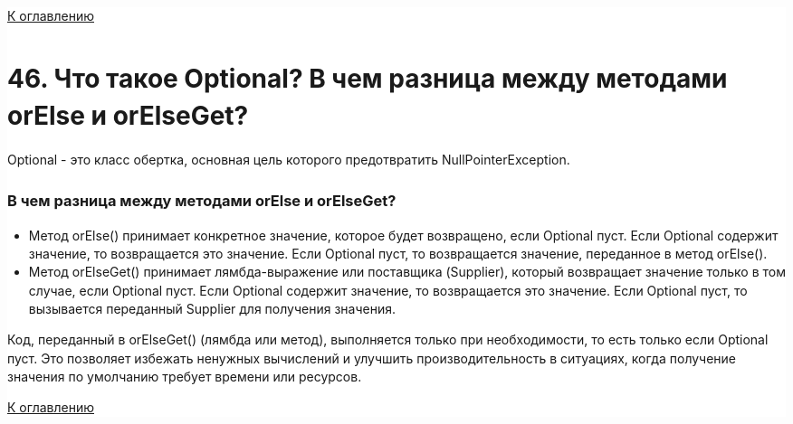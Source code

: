 [К оглавлению](#JavaCore)

# 46. Что такое Optional? В чем разница между методами orElse и orElseGet?

Optional - это класс обертка, основная цель которого предотвратить NullPointerException.

### В чем разница между методами orElse и orElseGet?

+ Метод orElse() принимает конкретное значение, которое будет возвращено, если Optional пуст. Если Optional содержит значение, то возвращается это значение. Если Optional пуст, то возвращается значение, переданное в метод orElse().
+ Метод orElseGet() принимает лямбда-выражение или поставщика (Supplier), который возвращает значение только в том случае, если Optional пуст. Если Optional содержит значение, то возвращается это значение. Если Optional пуст, то вызывается переданный Supplier для получения значения.

Код, переданный в orElseGet() (лямбда или метод), выполняется только при необходимости, то есть только если Optional пуст. Это позволяет избежать ненужных вычислений и улучшить производительность в ситуациях, когда получение значения по умолчанию требует времени или ресурсов.

[К оглавлению](#JavaCore)
